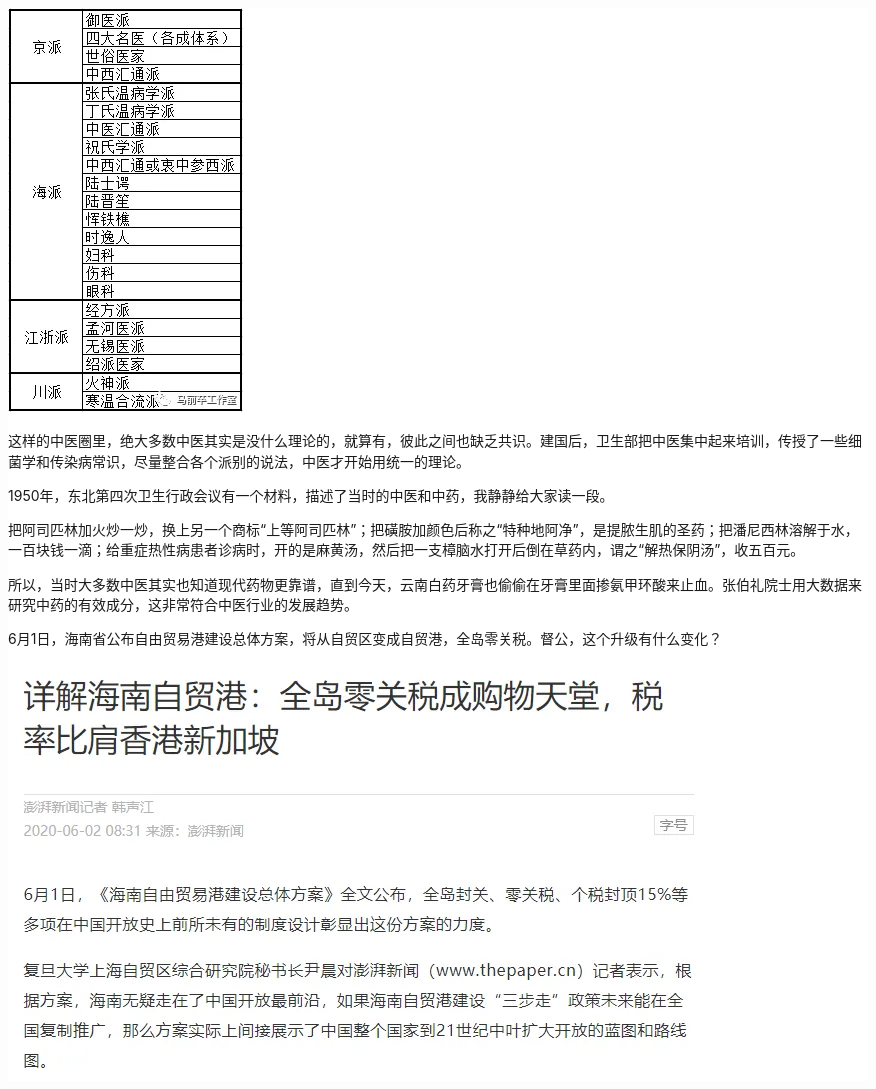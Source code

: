 ![](/images/btnews/btnews/0101_0200/0131/image7.webp)

这样的中医圈里，绝大多数中医其实是没什么理论的，就算有，彼此之间也缺乏共识。建国后，卫生部把中医集中起来培训，传授了一些细菌学和传染病常识，尽量整合各个派别的说法，中医才开始用统一的理论。

1950年，东北第四次卫生行政会议有一个材料，描述了当时的中医和中药，我静静给大家读一段。

把阿司匹林加火炒一炒，换上另一个商标“上等阿司匹林”；把磺胺加颜色后称之“特种地阿净”，是提脓生肌的圣药；把潘尼西林溶解于水，一百块钱一滴；给重症热性病患者诊病时，开的是麻黄汤，然后把一支樟脑水打开后倒在草药内，谓之“解热保阴汤”，收五百元。

所以，当时大多数中医其实也知道现代药物更靠谱，直到今天，云南白药牙膏也偷偷在牙膏里面掺氨甲环酸来止血。张伯礼院士用大数据来研究中药的有效成分，这非常符合中医行业的发展趋势。

6月1日，海南省公布自由贸易港建设总体方案，将从自贸区变成自贸港，全岛零关税。督公，这个升级有什么变化？

![](/images/btnews/btnews/0101_0200/0131/image8.webp)
